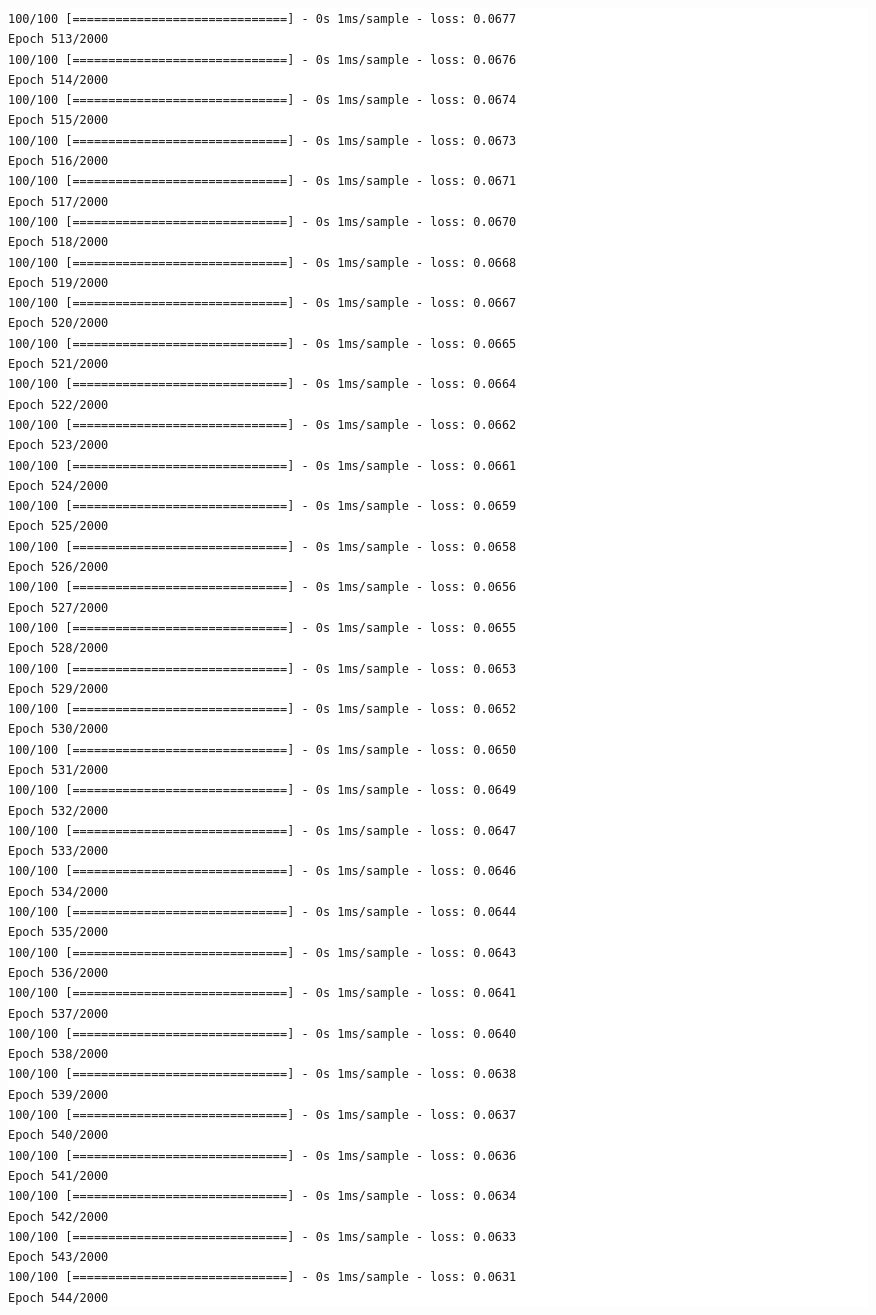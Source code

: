     100/100 [==============================] - 0s 1ms/sample - loss: 0.0677
    Epoch 513/2000
    100/100 [==============================] - 0s 1ms/sample - loss: 0.0676
    Epoch 514/2000
    100/100 [==============================] - 0s 1ms/sample - loss: 0.0674
    Epoch 515/2000
    100/100 [==============================] - 0s 1ms/sample - loss: 0.0673
    Epoch 516/2000
    100/100 [==============================] - 0s 1ms/sample - loss: 0.0671
    Epoch 517/2000
    100/100 [==============================] - 0s 1ms/sample - loss: 0.0670
    Epoch 518/2000
    100/100 [==============================] - 0s 1ms/sample - loss: 0.0668
    Epoch 519/2000
    100/100 [==============================] - 0s 1ms/sample - loss: 0.0667
    Epoch 520/2000
    100/100 [==============================] - 0s 1ms/sample - loss: 0.0665
    Epoch 521/2000
    100/100 [==============================] - 0s 1ms/sample - loss: 0.0664
    Epoch 522/2000
    100/100 [==============================] - 0s 1ms/sample - loss: 0.0662
    Epoch 523/2000
    100/100 [==============================] - 0s 1ms/sample - loss: 0.0661
    Epoch 524/2000
    100/100 [==============================] - 0s 1ms/sample - loss: 0.0659
    Epoch 525/2000
    100/100 [==============================] - 0s 1ms/sample - loss: 0.0658
    Epoch 526/2000
    100/100 [==============================] - 0s 1ms/sample - loss: 0.0656
    Epoch 527/2000
    100/100 [==============================] - 0s 1ms/sample - loss: 0.0655
    Epoch 528/2000
    100/100 [==============================] - 0s 1ms/sample - loss: 0.0653
    Epoch 529/2000
    100/100 [==============================] - 0s 1ms/sample - loss: 0.0652
    Epoch 530/2000
    100/100 [==============================] - 0s 1ms/sample - loss: 0.0650
    Epoch 531/2000
    100/100 [==============================] - 0s 1ms/sample - loss: 0.0649
    Epoch 532/2000
    100/100 [==============================] - 0s 1ms/sample - loss: 0.0647
    Epoch 533/2000
    100/100 [==============================] - 0s 1ms/sample - loss: 0.0646
    Epoch 534/2000
    100/100 [==============================] - 0s 1ms/sample - loss: 0.0644
    Epoch 535/2000
    100/100 [==============================] - 0s 1ms/sample - loss: 0.0643
    Epoch 536/2000
    100/100 [==============================] - 0s 1ms/sample - loss: 0.0641
    Epoch 537/2000
    100/100 [==============================] - 0s 1ms/sample - loss: 0.0640
    Epoch 538/2000
    100/100 [==============================] - 0s 1ms/sample - loss: 0.0638
    Epoch 539/2000
    100/100 [==============================] - 0s 1ms/sample - loss: 0.0637
    Epoch 540/2000
    100/100 [==============================] - 0s 1ms/sample - loss: 0.0636
    Epoch 541/2000
    100/100 [==============================] - 0s 1ms/sample - loss: 0.0634
    Epoch 542/2000
    100/100 [==============================] - 0s 1ms/sample - loss: 0.0633
    Epoch 543/2000
    100/100 [==============================] - 0s 1ms/sample - loss: 0.0631
    Epoch 544/2000